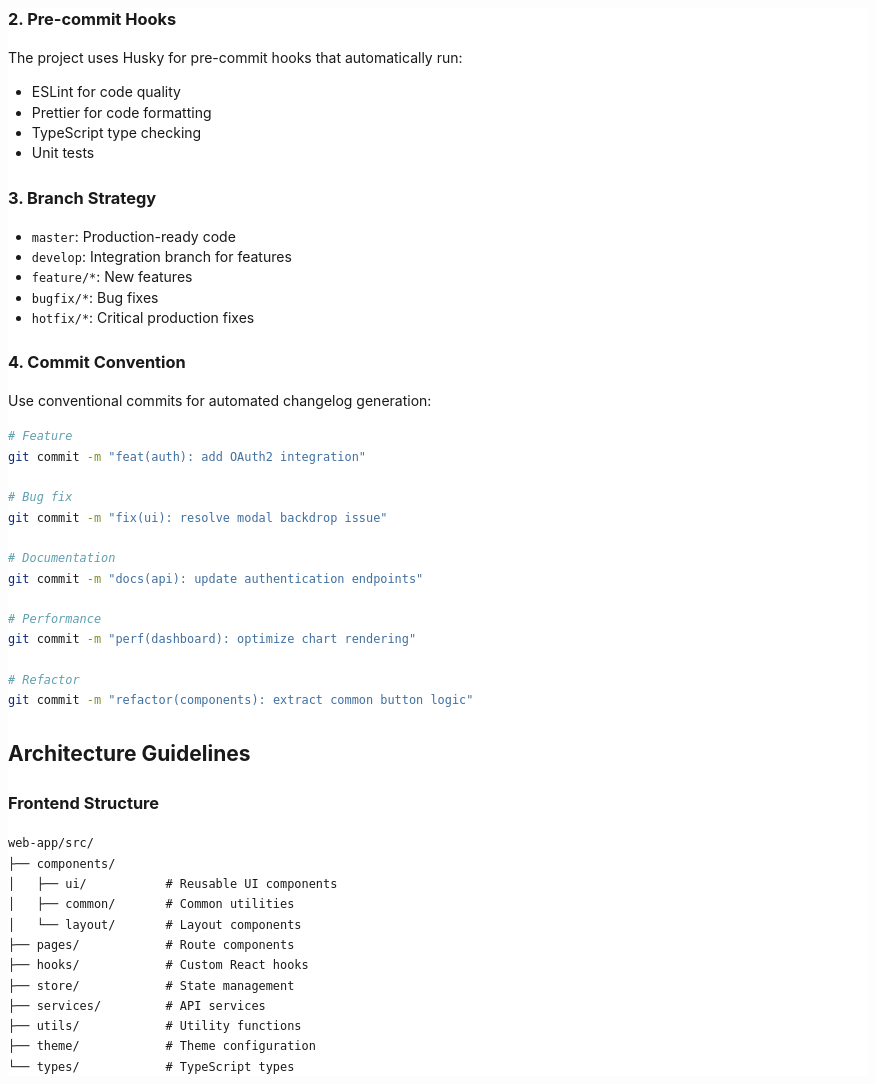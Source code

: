 ### 2. Pre-commit Hooks

The project uses Husky for pre-commit hooks that automatically run:
- ESLint for code quality
- Prettier for code formatting
- TypeScript type checking
- Unit tests

### 3. Branch Strategy

- `master`: Production-ready code
- `develop`: Integration branch for features
- `feature/*`: New features
- `bugfix/*`: Bug fixes
- `hotfix/*`: Critical production fixes

### 4. Commit Convention

Use conventional commits for automated changelog generation:

```bash
# Feature
git commit -m "feat(auth): add OAuth2 integration"

# Bug fix
git commit -m "fix(ui): resolve modal backdrop issue"

# Documentation
git commit -m "docs(api): update authentication endpoints"

# Performance
git commit -m "perf(dashboard): optimize chart rendering"

# Refactor
git commit -m "refactor(components): extract common button logic"
```

## Architecture Guidelines

### Frontend Structure
```
web-app/src/
├── components/
│   ├── ui/           # Reusable UI components
│   ├── common/       # Common utilities
│   └── layout/       # Layout components
├── pages/            # Route components
├── hooks/            # Custom React hooks
├── store/            # State management
├── services/         # API services
├── utils/            # Utility functions
├── theme/            # Theme configuration
└── types/            # TypeScript types
```
